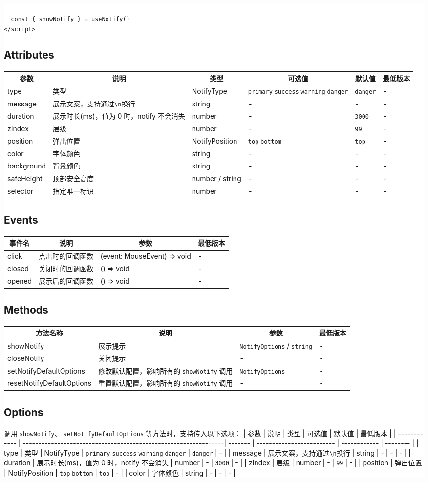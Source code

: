 ```vue

  const { showNotify } = useNotify()
</script>
```

## Attributes

| 参数         | 说明                                                             | 类型    | 可选值                    | 默认值       | 最低版本 |
| ------------ | ----------------------------------------------------------------| ------- | ------------------------- | ------------ | -------- |
| type         | 类型                                                             | NotifyType | `primary` `success` `warning` `danger` | `danger` | -        |
| message      | 展示文案，支持通过`\n`换行                                          | string | -                         | -            | -        |
| duration     | 展示时长(ms)，值为 0 时，notify 不会消失                             | number | -                         | `3000`            | -        |
| zIndex     | 层级                                                               | number | -                          | `99`            | -        |
| position   | 弹出位置                                                            | NotifyPosition | `top` `bottom`     | `top`            | -        |
| color     | 字体颜色                                                             | string | -     | -            | -        |
| background   | 背景颜色                                                          | string | -     | -            | -        |
| safeHeight   | 顶部安全高度                                                       | number / string | -     | -            | -        |
| selector   | 指定唯一标识                                                       | number | -     | -            | -        |

## Events

| 事件名 | 说明                                      | 参数    | 最低版本 |
| -------- | ----------------------------------------- | ------- | -------- |
| click  | 点击时的回调函数                                  | (event: MouseEvent) => void | -        |
| closed    | 关闭时的回调函数                                  | () => void | -        |
| opened     | 展示后的回调函数                                 | () => void | -        |

## Methods

| 方法名称 | 说明                                      | 参数    | 最低版本 |
| -------- | ----------------------------------------- | ------- | -------- |
| showNotify  | 展示提示                                  | `NotifyOptions` / `string` | -        |
| closeNotify    | 关闭提示                                  | - | -        |
| setNotifyDefaultOptions     | 修改默认配置，影响所有的 `showNotify` 调用                                  | `NotifyOptions` | -        |
| resetNotifyDefaultOptions  | 重置默认配置，影响所有的 `showNotify` 调用                                  | - | -        |

## Options

调用 `showNotify`、 `setNotifyDefaultOptions` 等方法时，支持传入以下选项：
| 参数         | 说明                                                             | 类型    | 可选值                    | 默认值       | 最低版本 |
| ------------ | ----------------------------------------------------------------| ------- | ------------------------- | ------------ | -------- |
| type         | 类型                                                             | NotifyType | `primary` `success` `warning` `danger` | `danger` | -        |
| message      | 展示文案，支持通过`\n`换行                                          | string | -                         | -            | -        |
| duration     | 展示时长(ms)，值为 0 时，notify 不会消失                             | number | -                         | `3000`            | -        |
| zIndex     | 层级                                                               | number | -                          | `99`            | -        |
| position   | 弹出位置                                                            | NotifyPosition | `top` `bottom`     | `top`            | -        |
| color     | 字体颜色                                                             | string | -     | -            | -        |